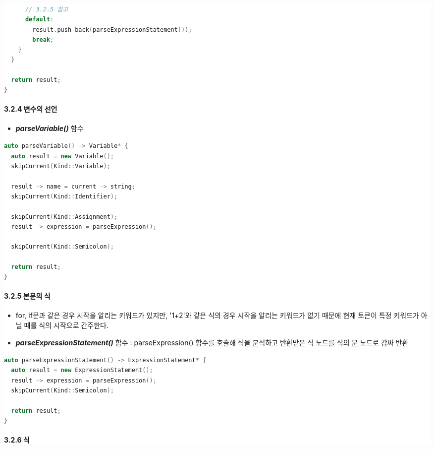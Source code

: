 ```c++
      // 3.2.5 참고
      default:
        result.push_back(parseExpressionStatement());
        break;
    }
  }

  return result;
}
```



#### 3.2.4 변수의 선언

- ***parseVariable()*** 함수

```c++
auto parseVariable() -> Variable* {
  auto result = new Variable();
  skipCurrent(Kind::Variable);

  result -> name = current -> string;
  skipCurrent(Kind::Identifier);

  skipCurrent(Kind::Assignment);
  result -> expression = parseExpression();

  skipCurrent(Kind::Semicolon);
  
  return result;
}
```



#### 3.2.5 본문의 식

- for, if문과 같은 경우 시작을 알리는 키워드가 있지만, '1+2'와 같은 식의 경우 시작을 알리는 키워드가 없기 때문에 현재 토큰이 특정 키워드가 아닐 때를 식의 시작으로 간주한다.

- ***parseExpressionStatement()*** 함수 : parseExpression() 함수를 호출해 식을 분석하고 반환받은 식 노드를 식의 문 노드로 감싸 반환

```c++
auto parseExpressionStatement() -> ExpressionStatement* {
  auto result = new ExpressionStatement();
  result -> expression = parseExpression();
  skipCurrent(Kind::Semicolon);

  return result;
}
```



#### 3.2.6 식
